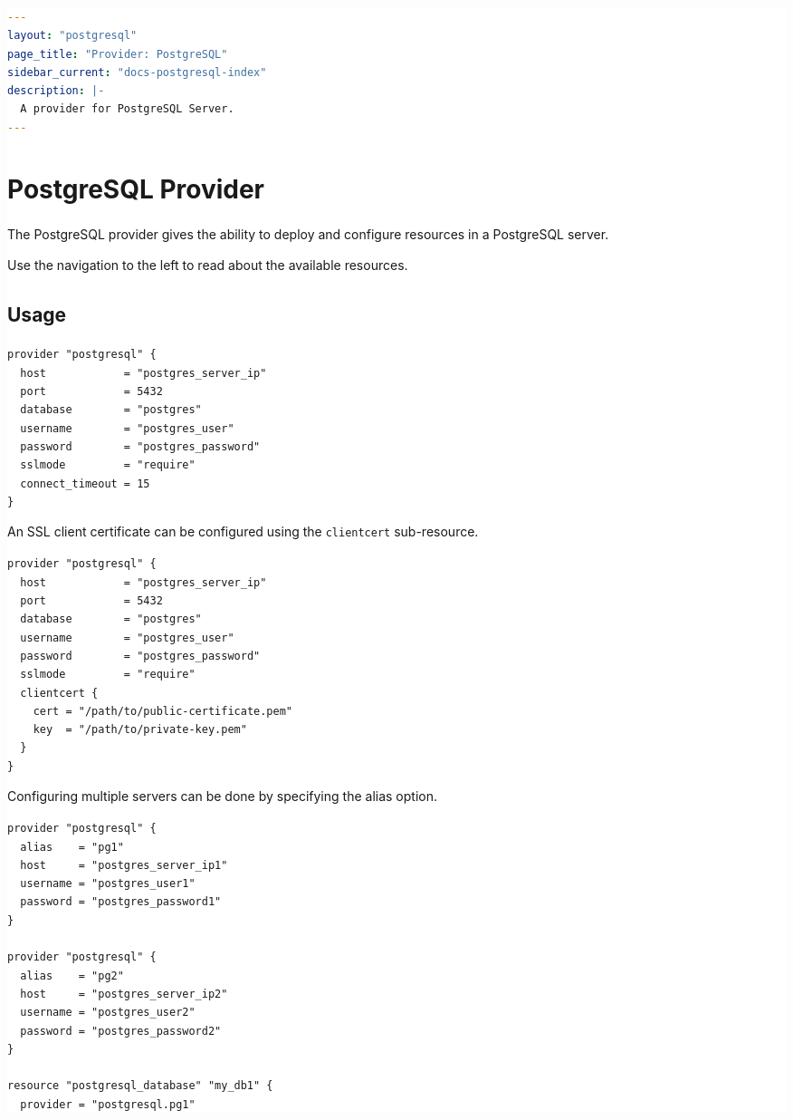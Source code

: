 ```yaml
---
layout: "postgresql"
page_title: "Provider: PostgreSQL"
sidebar_current: "docs-postgresql-index"
description: |-
  A provider for PostgreSQL Server.
---
```


# PostgreSQL Provider

The PostgreSQL provider gives the ability to deploy and configure resources in a PostgreSQL server.

Use the navigation to the left to read about the available resources.

## Usage

```hcl
provider "postgresql" {
  host            = "postgres_server_ip"
  port            = 5432
  database        = "postgres"
  username        = "postgres_user"
  password        = "postgres_password"
  sslmode         = "require"
  connect_timeout = 15
}
```

An SSL client certificate can be configured using the `clientcert` sub-resource.

``` hcl
provider "postgresql" {
  host            = "postgres_server_ip"
  port            = 5432
  database        = "postgres"
  username        = "postgres_user"
  password        = "postgres_password"
  sslmode         = "require"
  clientcert {
    cert = "/path/to/public-certificate.pem"
    key  = "/path/to/private-key.pem"
  }
}
```

Configuring multiple servers can be done by specifying the alias option.

```hcl
provider "postgresql" {
  alias    = "pg1"
  host     = "postgres_server_ip1"
  username = "postgres_user1"
  password = "postgres_password1"
}

provider "postgresql" {
  alias    = "pg2"
  host     = "postgres_server_ip2"
  username = "postgres_user2"
  password = "postgres_password2"
}

resource "postgresql_database" "my_db1" {
  provider = "postgresql.pg1"
```